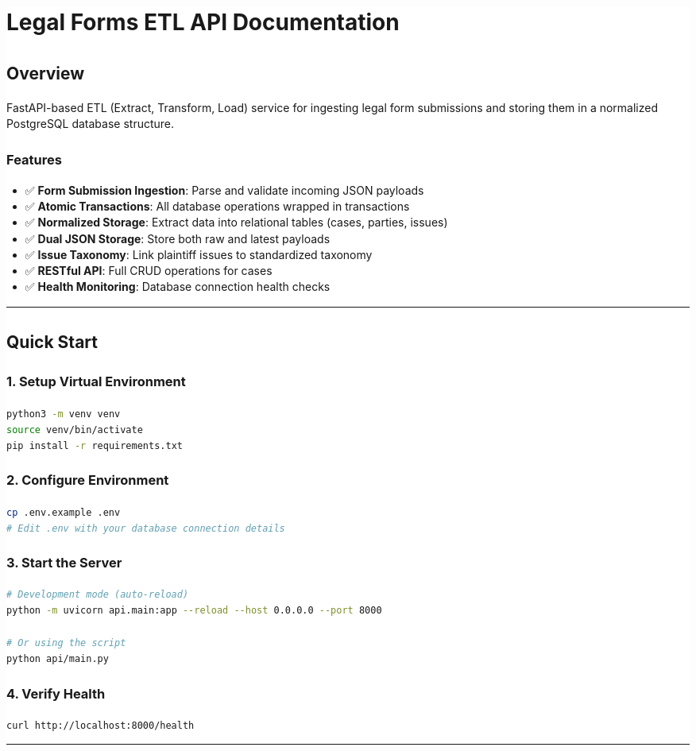 # Legal Forms ETL API Documentation

## Overview

FastAPI-based ETL (Extract, Transform, Load) service for ingesting legal form submissions and storing them in a normalized PostgreSQL database structure.

### Features

- ✅ **Form Submission Ingestion**: Parse and validate incoming JSON payloads
- ✅ **Atomic Transactions**: All database operations wrapped in transactions
- ✅ **Normalized Storage**: Extract data into relational tables (cases, parties, issues)
- ✅ **Dual JSON Storage**: Store both raw and latest payloads
- ✅ **Issue Taxonomy**: Link plaintiff issues to standardized taxonomy
- ✅ **RESTful API**: Full CRUD operations for cases
- ✅ **Health Monitoring**: Database connection health checks

---

## Quick Start

### 1. Setup Virtual Environment

```bash
python3 -m venv venv
source venv/bin/activate
pip install -r requirements.txt
```

### 2. Configure Environment

```bash
cp .env.example .env
# Edit .env with your database connection details
```

### 3. Start the Server

```bash
# Development mode (auto-reload)
python -m uvicorn api.main:app --reload --host 0.0.0.0 --port 8000

# Or using the script
python api/main.py
```

### 4. Verify Health

```bash
curl http://localhost:8000/health
```

---